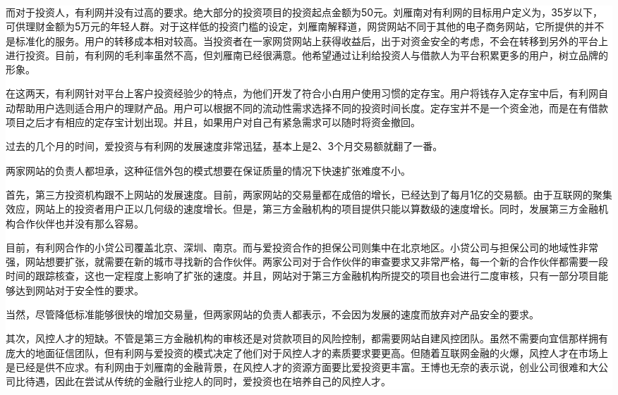 而对于投资人，有利网并没有过高的要求。绝大部分的投资项目的投资起点金额为50元。刘雁南对有利网的目标用户定义为，35岁以下，可供理财金额为5万元的年轻人群。对于这样低的投资门槛的设定，刘雁南解释道，网贷网站不同于其他的电子商务网站，它所提供的并不是标准化的服务。用户的转移成本相对较高。当投资者在一家网贷网站上获得收益后，出于对资金安全的考虑，不会在转移到另外的平台上进行投资。目前，有利网的毛利率虽然不高，但刘雁南已经很满意。他希望通过让利给投资人与借款人为平台积累更多的用户，树立品牌的形象。

在这两天，有利网针对平台上客户投资经验少的特点，为他们开发了符合小白用户使用习惯的定存宝。用户将钱存入定存宝中后，有利网自动帮助用户选则适合用户的理财产品。用户可以根据不同的流动性需求选择不同的投资时间长度。定存宝并不是一个资金池，而是在有借款项目之后才有相应的定存宝计划出现。并且，如果用户对自己有紧急需求可以随时将资金撤回。

过去的几个月的时间，爱投资与有利网的发展速度非常迅猛，基本上是2、3个月交易额就翻了一番。

两家网站的负责人都坦承，这种征信外包的模式想要在保证质量的情况下快速扩张难度不小。

首先，第三方投资机构跟不上网站的发展速度。目前，两家网站的交易量都在成倍的增长，已经达到了每月1亿的交易额。由于互联网的聚集效应，网站上的投资者用户正以几何级的速度增长。但是，第三方金融机构的项目提供只能以算数级的速度增长。同时，发展第三方金融机构合作伙伴也并没有那么容易。

目前，有利网合作的小贷公司覆盖北京、深圳、南京。而与爱投资合作的担保公司则集中在北京地区。小贷公司与担保公司的地域性非常强，网站想要扩张，就需要在新的城市寻找新的合作伙伴。两家公司对于合作伙伴的审查要求又非常严格，每一个新的合作伙伴都需要一段时间的跟踪核查，这也一定程度上影响了扩张的速度。并且，网站对于第三方金融机构所提交的项目也会进行二度审核，只有一部分项目能够达到网站对于安全性的要求。

当然，尽管降低标准能够很快的增加交易量，但两家网站的负责人都表示，不会因为发展的速度而放弃对产品安全的要求。

其次，风控人才的短缺。不管是第三方金融机构的审核还是对贷款项目的风险控制，都需要网站自建风控团队。虽然不需要向宜信那样拥有庞大的地面征信团队，但有利网与爱投资的模式决定了他们对于风控人才的素质要求要更高。但随着互联网金融的火爆，风控人才在市场上是已经是供不应求。有利网由于刘雁南的金融背景，在风控人才的资源方面要比爱投资更丰富。王博也无奈的表示说，创业公司很难和大公司比待遇，因此在尝试从传统的金融行业挖人的同时，爱投资也在培养自己的风控人才。

